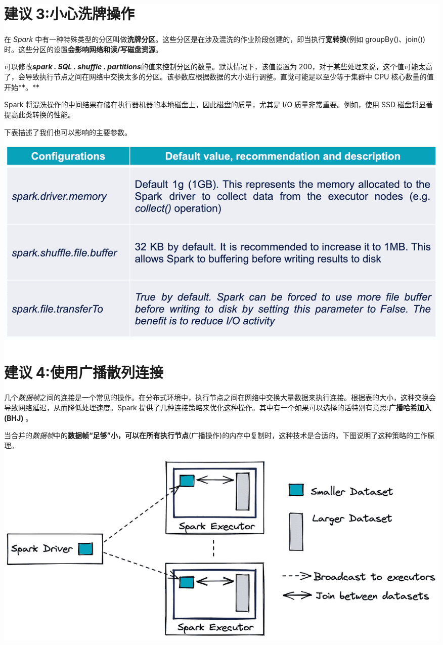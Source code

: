 # 建议 3:小心洗牌操作

在 *Spark* 中有一种特殊类型的分区叫做**洗牌分区**。这些分区是在涉及混洗的作业阶段创建的，即当执行**宽转换**(例如 groupBy()、join())时。这些分区的设置**会影响网络和读/写磁盘资源**。

可以修改***spark . SQL . shuffle . partitions***的值来控制分区的数量。默认情况下，该值设置为 200，对于某些处理来说，这个值可能太高了，会导致执行节点之间在网络中交换太多的分区。该参数应根据数据的大小进行调整。直觉可能是以至少等于集群中 CPU 核心数量的值开始**。**

Spark 将混洗操作的中间结果存储在执行器机器的本地磁盘上，因此磁盘的质量，尤其是 I/O 质量非常重要。例如，使用 SSD 磁盘将显著提高此类转换的性能。

下表描述了我们也可以影响的主要参数。

![](img/498952c7a4bdf547b581668084e0334f.png)

# 建议 4:使用广播散列连接

几个*数据帧*之间的连接是一个常见的操作。在分布式环境中，执行节点之间在网络中交换大量数据来执行连接。根据表的大小，这种交换会导致网络延迟，从而降低处理速度。Spark 提供了几种连接策略来优化这种操作。其中有一个如果可以选择的话特别有意思:**广播哈希加入(BHJ)** 。

当合并的*数据帧*中的**数据帧“足够”小，可以在所有执行节点**(广播操作)的内存中复制时，这种技术是合适的。下图说明了这种策略的工作原理。

![](img/6982b14f4c048d452d9c5ddf492e5465.png)
